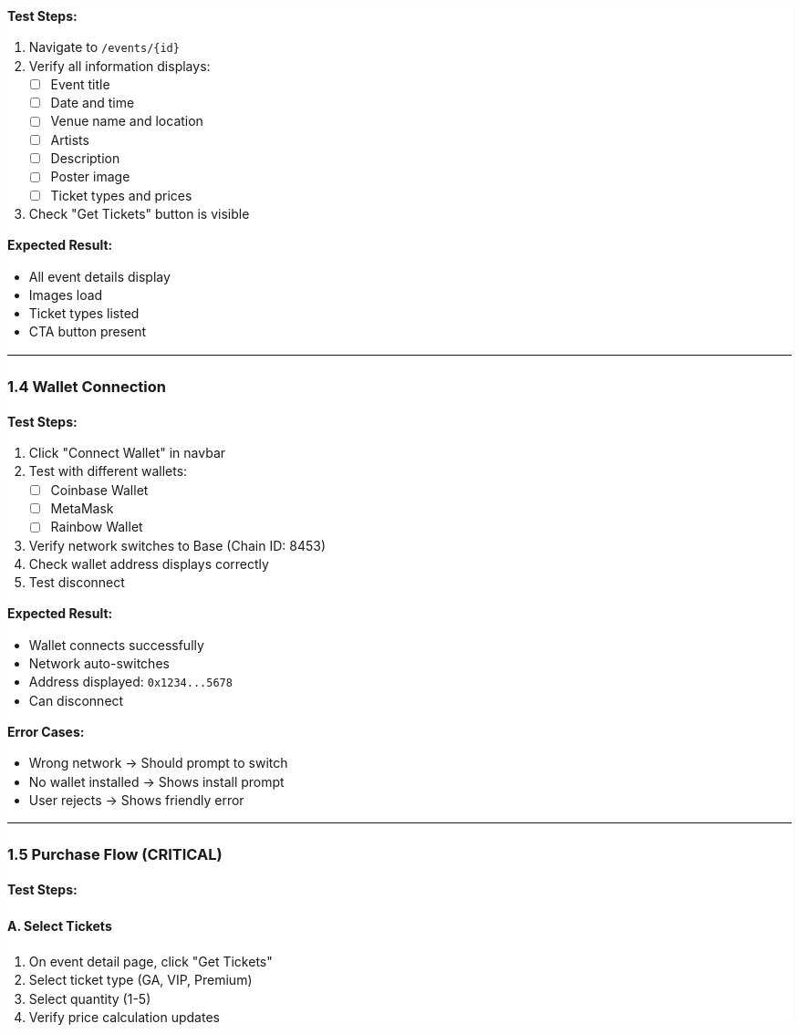 **Test Steps:**
1. Navigate to `/events/{id}`
2. Verify all information displays:
   - [ ] Event title
   - [ ] Date and time
   - [ ] Venue name and location
   - [ ] Artists
   - [ ] Description
   - [ ] Poster image
   - [ ] Ticket types and prices
3. Check "Get Tickets" button is visible

**Expected Result:**
- All event details display
- Images load
- Ticket types listed
- CTA button present

---

### 1.4 Wallet Connection

**Test Steps:**
1. Click "Connect Wallet" in navbar
2. Test with different wallets:
   - [ ] Coinbase Wallet
   - [ ] MetaMask
   - [ ] Rainbow Wallet
3. Verify network switches to Base (Chain ID: 8453)
4. Check wallet address displays correctly
5. Test disconnect

**Expected Result:**
- Wallet connects successfully
- Network auto-switches
- Address displayed: `0x1234...5678`
- Can disconnect

**Error Cases:**
- Wrong network → Should prompt to switch
- No wallet installed → Shows install prompt
- User rejects → Shows friendly error

---

### 1.5 Purchase Flow (CRITICAL)

**Test Steps:**

#### A. Select Tickets
1. On event detail page, click "Get Tickets"
2. Select ticket type (GA, VIP, Premium)
3. Select quantity (1-5)
4. Verify price calculation updates
